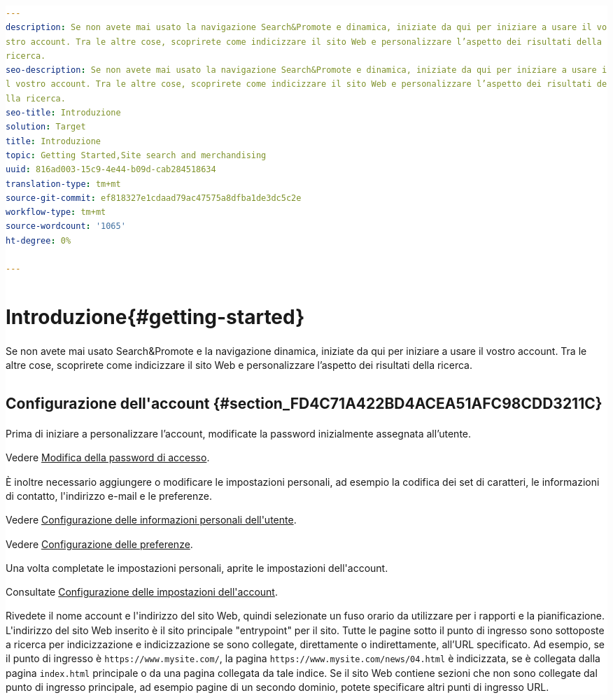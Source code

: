 ```yaml
---
description: Se non avete mai usato la navigazione Search&Promote e dinamica, iniziate da qui per iniziare a usare il vostro account. Tra le altre cose, scoprirete come indicizzare il sito Web e personalizzare l’aspetto dei risultati della ricerca.
seo-description: Se non avete mai usato la navigazione Search&Promote e dinamica, iniziate da qui per iniziare a usare il vostro account. Tra le altre cose, scoprirete come indicizzare il sito Web e personalizzare l’aspetto dei risultati della ricerca.
seo-title: Introduzione
solution: Target
title: Introduzione
topic: Getting Started,Site search and merchandising
uuid: 816ad003-15c9-4e44-b09d-cab284518634
translation-type: tm+mt
source-git-commit: ef818327e1cdaad79ac47575a8dfba1de3dc5c2e
workflow-type: tm+mt
source-wordcount: '1065'
ht-degree: 0%

---
```



# Introduzione{#getting-started}

Se non avete mai usato Search&amp;Promote e la navigazione dinamica, iniziate da qui per iniziare a usare il vostro account. Tra le altre cose, scoprirete come indicizzare il sito Web e personalizzare l’aspetto dei risultati della ricerca.

## Configurazione dell&#39;account {#section_FD4C71A422BD4ACEA51AFC98CDD3211C}

Prima di iniziare a personalizzare l’account, modificate la password inizialmente assegnata all’utente.

Vedere [Modifica della password di accesso](c-about-settings-menu/c-about-my-profile-menu.md#task_F5FF13AAD1514FE997C8882D4537C0C9).

È inoltre necessario aggiungere o modificare le impostazioni personali, ad esempio la codifica dei set di caratteri, le informazioni di contatto, l&#39;indirizzo e-mail e le preferenze.

Vedere [Configurazione delle informazioni personali dell&#39;utente](c-about-settings-menu/c-about-my-profile-menu.md#task_A11A3BE2527B4204B896E04303B04AA6).

Vedere [Configurazione delle preferenze](c-about-settings-menu/c-about-my-profile-menu.md#task_5E06BF565C284C2EBBE18E10A1C4BFBB).

Una volta completate le impostazioni personali, aprite le impostazioni dell&#39;account.

Consultate [Configurazione delle impostazioni dell&#39;account](c-about-settings-menu/c-about-account-options-menu.md#task_80A38D0C8E4F453395BD67B81E4B45D9).

Rivedete il nome account e l&#39;indirizzo del sito Web, quindi selezionate un fuso orario da utilizzare per i rapporti e la pianificazione. L&#39;indirizzo del sito Web inserito è il sito principale &quot;entrypoint&quot; per il sito. Tutte le pagine sotto il punto di ingresso sono sottoposte a ricerca per indicizzazione e indicizzazione se sono collegate, direttamente o indirettamente, all’URL specificato. Ad esempio, se il punto di ingresso è `https://www.mysite.com/`, la pagina `https://www.mysite.com/news/04.html` è indicizzata, se è collegata dalla pagina `index.html` principale o da una pagina collegata da tale indice. Se il sito Web contiene sezioni che non sono collegate dal punto di ingresso principale, ad esempio pagine di un secondo dominio, potete specificare altri punti di ingresso URL.
